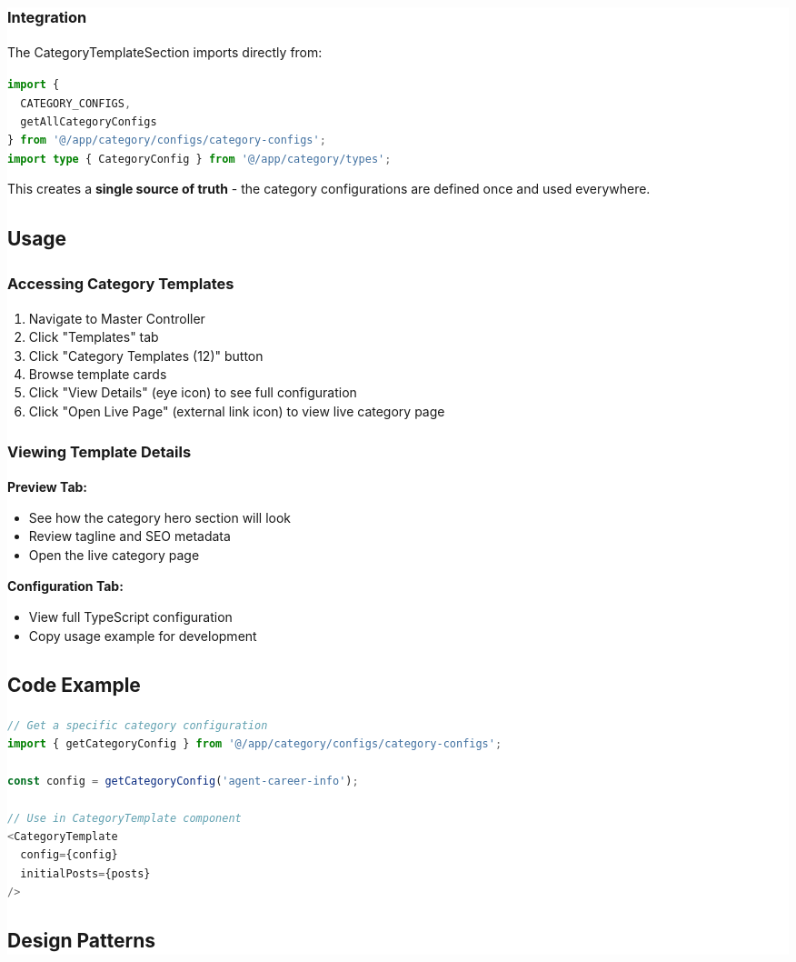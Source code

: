 ### Integration

The CategoryTemplateSection imports directly from:

```typescript
import {
  CATEGORY_CONFIGS,
  getAllCategoryConfigs
} from '@/app/category/configs/category-configs';
import type { CategoryConfig } from '@/app/category/types';
```

This creates a **single source of truth** - the category configurations are defined once and used everywhere.

## Usage

### Accessing Category Templates

1. Navigate to Master Controller
2. Click "Templates" tab
3. Click "Category Templates (12)" button
4. Browse template cards
5. Click "View Details" (eye icon) to see full configuration
6. Click "Open Live Page" (external link icon) to view live category page

### Viewing Template Details

**Preview Tab:**
- See how the category hero section will look
- Review tagline and SEO metadata
- Open the live category page

**Configuration Tab:**
- View full TypeScript configuration
- Copy usage example for development

## Code Example

```typescript
// Get a specific category configuration
import { getCategoryConfig } from '@/app/category/configs/category-configs';

const config = getCategoryConfig('agent-career-info');

// Use in CategoryTemplate component
<CategoryTemplate
  config={config}
  initialPosts={posts}
/>
```

## Design Patterns
